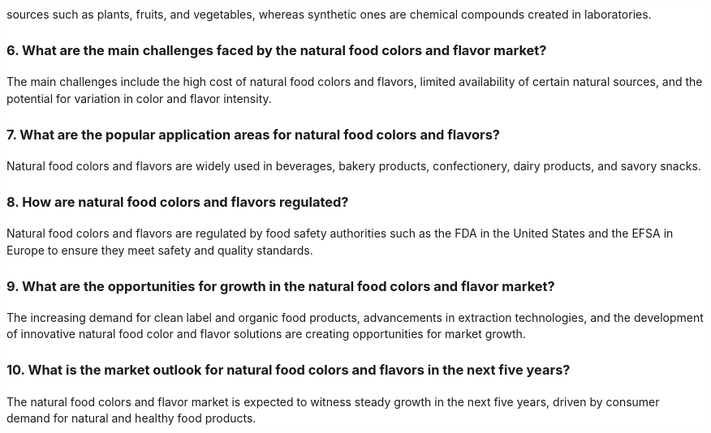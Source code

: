 sources such as plants, fruits, and vegetables, whereas synthetic ones are chemical compounds created in laboratories.</p><h3>6. What are the main challenges faced by the natural food colors and flavor market?</h3><p>The main challenges include the high cost of natural food colors and flavors, limited availability of certain natural sources, and the potential for variation in color and flavor intensity.</p><h3>7. What are the popular application areas for natural food colors and flavors?</h3><p>Natural food colors and flavors are widely used in beverages, bakery products, confectionery, dairy products, and savory snacks.</p><h3>8. How are natural food colors and flavors regulated?</h3><p>Natural food colors and flavors are regulated by food safety authorities such as the FDA in the United States and the EFSA in Europe to ensure they meet safety and quality standards.</p><h3>9. What are the opportunities for growth in the natural food colors and flavor market?</h3><p>The increasing demand for clean label and organic food products, advancements in extraction technologies, and the development of innovative natural food color and flavor solutions are creating opportunities for market growth.</p><h3>10. What is the market outlook for natural food colors and flavors in the next five years?</h3><p>The natural food colors and flavor market is expected to witness steady growth in the next five years, driven by consumer demand for natural and healthy food products.</p></body></html></strong></p>
